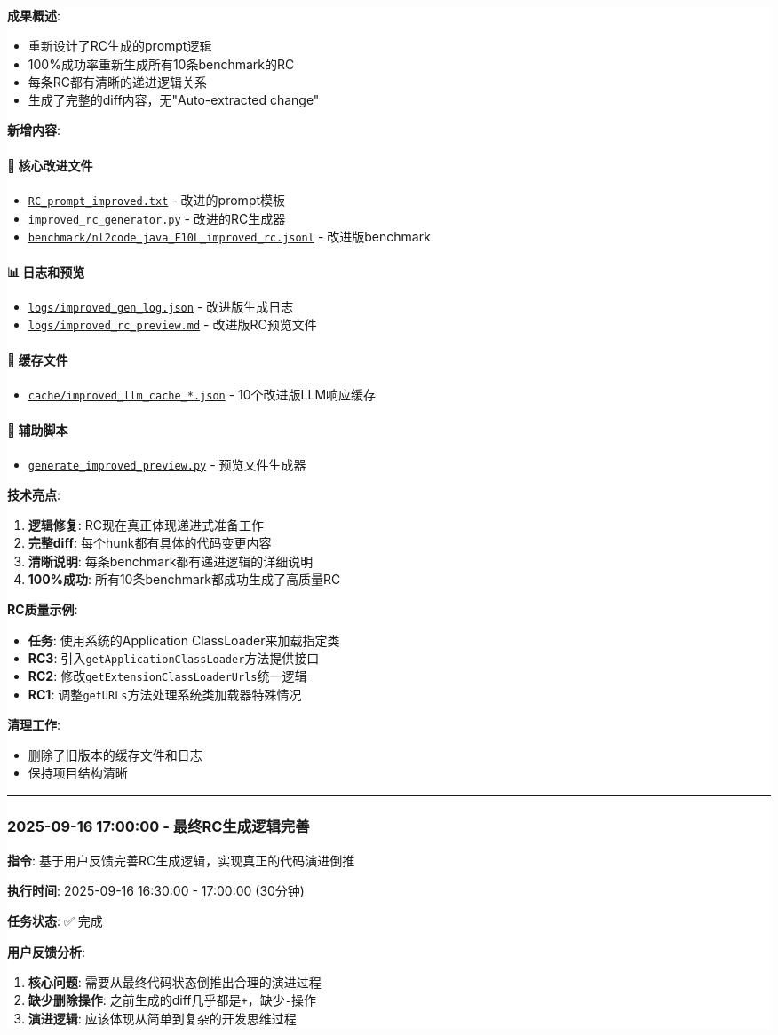 **成果概述**:
- 重新设计了RC生成的prompt逻辑
- 100%成功率重新生成所有10条benchmark的RC
- 每条RC都有清晰的递进逻辑关系
- 生成了完整的diff内容，无"Auto-extracted change"

**新增内容**:

#### 🎯 核心改进文件
- [`RC_prompt_improved.txt`](./RC_prompt_improved.txt) - 改进的prompt模板
- [`improved_rc_generator.py`](./improved_rc_generator.py) - 改进的RC生成器
- [`benchmark/nl2code_java_F10L_improved_rc.jsonl`](./benchmark/nl2code_java_F10L_improved_rc.jsonl) - 改进版benchmark

#### 📊 日志和预览
- [`logs/improved_gen_log.json`](./logs/improved_gen_log.json) - 改进版生成日志
- [`logs/improved_rc_preview.md`](./logs/improved_rc_preview.md) - 改进版RC预览文件

#### 💾 缓存文件
- [`cache/improved_llm_cache_*.json`](./cache/) - 10个改进版LLM响应缓存

#### 🔧 辅助脚本
- [`generate_improved_preview.py`](./generate_improved_preview.py) - 预览文件生成器

**技术亮点**:
1. **逻辑修复**: RC现在真正体现递进式准备工作
2. **完整diff**: 每个hunk都有具体的代码变更内容
3. **清晰说明**: 每条benchmark都有递进逻辑的详细说明
4. **100%成功**: 所有10条benchmark都成功生成了高质量RC

**RC质量示例**:
- **任务**: 使用系统的Application ClassLoader来加载指定类
- **RC3**: 引入`getApplicationClassLoader`方法提供接口
- **RC2**: 修改`getExtensionClassLoaderUrls`统一逻辑
- **RC1**: 调整`getURLs`方法处理系统类加载器特殊情况

**清理工作**:
- 删除了旧版本的缓存文件和日志
- 保持项目结构清晰

---

### 2025-09-16 17:00:00 - 最终RC生成逻辑完善

**指令**: 基于用户反馈完善RC生成逻辑，实现真正的代码演进倒推

**执行时间**: 2025-09-16 16:30:00 - 17:00:00 (30分钟)

**任务状态**: ✅ 完成

**用户反馈分析**:
1. **核心问题**: 需要从最终代码状态倒推出合理的演进过程
2. **缺少删除操作**: 之前生成的diff几乎都是`+`，缺少`-`操作
3. **演进逻辑**: 应该体现从简单到复杂的开发思维过程

